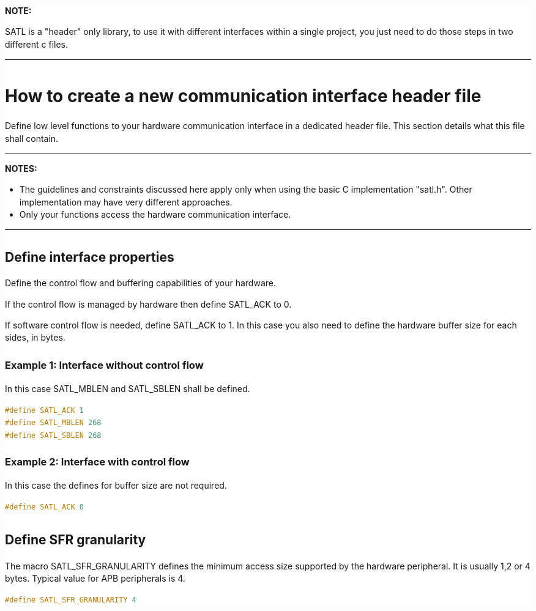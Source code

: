 **NOTE:**

SATL is a "header" only library, to use it with different
interfaces within a single project, you just need to do those steps in two
different c files.

---

# How to create a new communication interface header file
Define low level functions to your hardware communication interface in a dedicated
header file. This section details what this file shall contain.

---
**NOTES:**
* The guidelines and constraints discussed here apply only when using the basic
C implementation "satl.h". Other implementation may have very different approaches.
* Only your functions access the hardware communication interface.

---

## Define interface properties
Define the control flow and buffering capabilities of your hardware.

If the control flow is managed by hardware then define SATL_ACK to 0.

If software control flow is needed, define SATL_ACK to 1. In this case you also
need to define the hardware buffer size for each sides, in bytes.

### Example 1: Interface without control flow
In this case SATL_MBLEN and SATL_SBLEN shall be defined.

````c
#define SATL_ACK 1
#define SATL_MBLEN 268
#define SATL_SBLEN 268
````

### Example 2: Interface with control flow
In this case the defines for buffer size are not required.

````c
#define SATL_ACK 0
````

## Define SFR granularity
The macro SATL_SFR_GRANULARITY defines the minimum access size supported by the
hardware peripheral. It is usually 1,2 or 4 bytes.
Typical value for APB peripherals is 4.

````c
#define SATL_SFR_GRANULARITY 4
````
